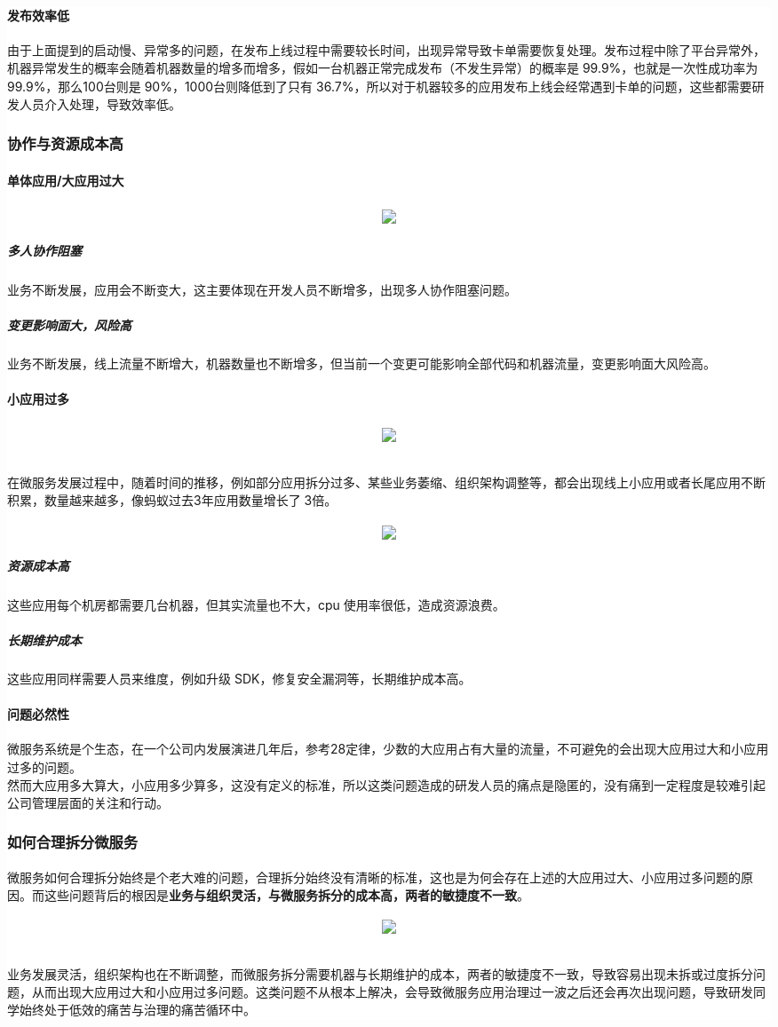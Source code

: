 #### 发布效率低
由于上面提到的启动慢、异常多的问题，在发布上线过程中需要较长时间，出现异常导致卡单需要恢复处理。发布过程中除了平台异常外，机器异常发生的概率会随着机器数量的增多而增多，假如一台机器正常完成发布（不发生异常）的概率是 99.9%，也就是一次性成功率为 99.9%，那么100台则是 90%，1000台则降低到了只有 36.7%，所以对于机器较多的应用发布上线会经常遇到卡单的问题，这些都需要研发人员介入处理，导致效率低。

### 协作与资源成本高

#### 单体应用/大应用过大

<div style="text-align: center;">
    <img align="center" width="600px" src="https://intranetproxy.alipay.com/skylark/lark/0/2023/png/149473/1695109775918-de436da0-8187-45a8-a30a-62177a55181e.png#clientId=u02591eed-2e18-4&from=paste&height=106&id=u28baf164&originHeight=304&originWidth=1412&originalType=binary&ratio=2&rotation=0&showTitle=false&size=97660&status=done&style=none&taskId=u468dfc48-8b76-484e-abb6-36aed56dfd8&title=&width=494" />
</div>

##### 多人协作阻塞
业务不断发展，应用会不断变大，这主要体现在开发人员不断增多，出现多人协作阻塞问题。

##### 变更影响面大，风险高
业务不断发展，线上流量不断增大，机器数量也不断增多，但当前一个变更可能影响全部代码和机器流量，变更影响面大风险高。

#### 小应用过多
<div style="text-align: center;">
    <img align="center" width="600px" src="https://intranetproxy.alipay.com/skylark/lark/0/2023/png/149473/1695111071288-b27e64a3-ff6f-4457-9353-5a4b337faccf.png#clientId=u02591eed-2e18-4&from=paste&height=110&id=ua230cdfe&originHeight=302&originWidth=1404&originalType=binary&ratio=2&rotation=0&showTitle=false&size=76471&status=done&style=none&taskId=ua211c1f6-fe53-43fa-8be8-7da9a92e8cb&title=&width=512" />
</div>

<br />在微服务发展过程中，随着时间的推移，例如部分应用拆分过多、某些业务萎缩、组织架构调整等，都会出现线上小应用或者长尾应用不断积累，数量越来越多，像蚂蚁过去3年应用数量增长了 3倍。<br />

<div style="text-align: center;">
    <img align="center" width="300px" src="https://intranetproxy.alipay.com/skylark/lark/0/2023/png/149473/1695111122234-8a85eee7-bdf5-40c6-85e2-5955413f9c7d.png#clientId=u02591eed-2e18-4&from=paste&height=177&id=uf7c75dd0&originHeight=1182&originWidth=1538&originalType=binary&ratio=2&rotation=0&showTitle=false&size=140920&status=done&style=none&taskId=uaadf29d5-7052-4316-9073-5ce5a4f92d4&title=&width=230" />
</div>

##### 资源成本高
这些应用每个机房都需要几台机器，但其实流量也不大，cpu 使用率很低，造成资源浪费。

##### 长期维护成本
这些应用同样需要人员来维度，例如升级 SDK，修复安全漏洞等，长期维护成本高。

#### 问题必然性
微服务系统是个生态，在一个公司内发展演进几年后，参考28定律，少数的大应用占有大量的流量，不可避免的会出现大应用过大和小应用过多的问题。<br />然而大应用多大算大，小应用多少算多，这没有定义的标准，所以这类问题造成的研发人员的痛点是隐匿的，没有痛到一定程度是较难引起公司管理层面的关注和行动。


### 如何合理拆分微服务
微服务如何合理拆分始终是个老大难的问题，合理拆分始终没有清晰的标准，这也是为何会存在上述的大应用过大、小应用过多问题的原因。而这些问题背后的根因是**业务与组织灵活，与微服务拆分的成本高，两者的敏捷度不一致**。

<div style="text-align: center;">
    <img align="center" width="600px" src="https://intranetproxy.alipay.com/skylark/lark/0/2023/png/149473/1695113016136-8d591312-1300-496e-9df8-a5ed1a49abe4.png#clientId=u02591eed-2e18-4&from=paste&height=201&id=u7ce79cce&originHeight=554&originWidth=1222&originalType=binary&ratio=2&rotation=0&showTitle=false&size=182342&status=done&style=none&taskId=uf3c867d4-2d82-4922-a6d9-6572ca3a1f7&title=&width=443" />
</div>

<br />业务发展灵活，组织架构也在不断调整，而微服务拆分需要机器与长期维护的成本，两者的敏捷度不一致，导致容易出现未拆或过度拆分问题，从而出现大应用过大和小应用过多问题。这类问题不从根本上解决，会导致微服务应用治理过一波之后还会再次出现问题，导致研发同学始终处于低效的痛苦与治理的痛苦循环中。
